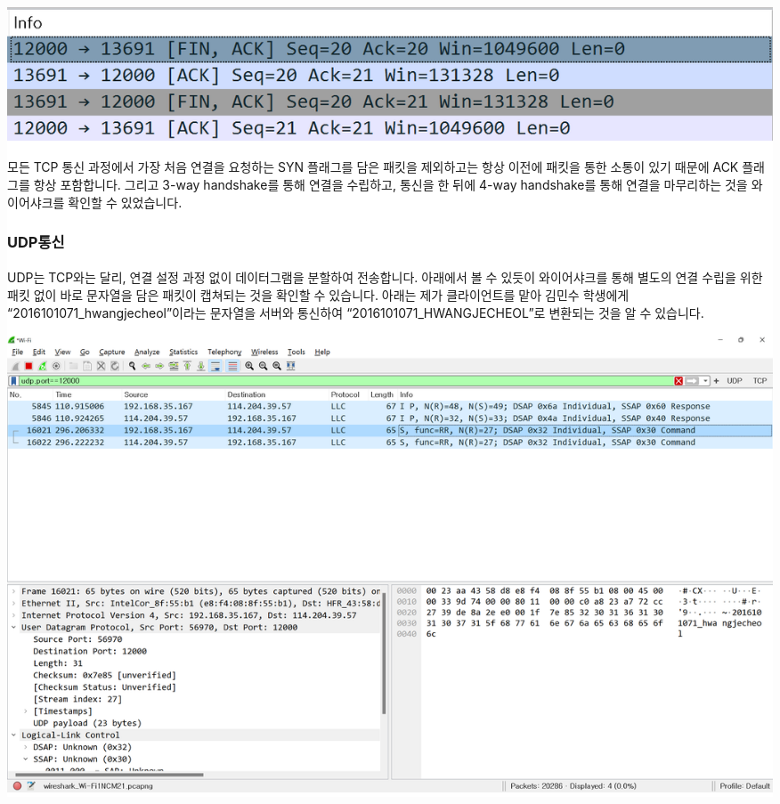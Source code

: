 ![Untitled](2016101071_%E1%84%92%E1%85%AA%E1%86%BC%E1%84%8C%E1%85%A6%E1%84%8E%E1%85%A5%E1%86%AF_TASK_1%20cb06f05725494a1eba1305e403678772/Untitled%2012.png)

모든 TCP 통신 과정에서 가장 처음 연결을 요청하는 SYN 플래그를 담은 패킷을 제외하고는 항상 이전에 패킷을 통한 소통이 있기 때문에 ACK 플래그를 항상 포함합니다. 그리고 3-way handshake를 통해 연결을 수립하고, 통신을 한 뒤에 4-way handshake를 통해 연결을 마무리하는 것을 와이어샤크를 확인할 수 있었습니다.

### UDP통신

UDP는 TCP와는 달리, 연결 설정 과정 없이 데이터그램을 분할하여 전송합니다. 아래에서 볼 수 있듯이 와이어샤크를 통해 별도의 연결 수립을 위한 패킷 없이 바로 문자열을 담은 패킷이 캡쳐되는 것을 확인할 수 있습니다. 아래는 제가 클라이언트를 맡아 김민수 학생에게 “2016101071_hwangjecheol”이라는 문자열을 서버와 통신하여 “2016101071_HWANGJECHEOL”로 변환되는 것을 알 수 있습니다.

![Untitled](2016101071_%E1%84%92%E1%85%AA%E1%86%BC%E1%84%8C%E1%85%A6%E1%84%8E%E1%85%A5%E1%86%AF_TASK_1%20cb06f05725494a1eba1305e403678772/Untitled%2013.png)
